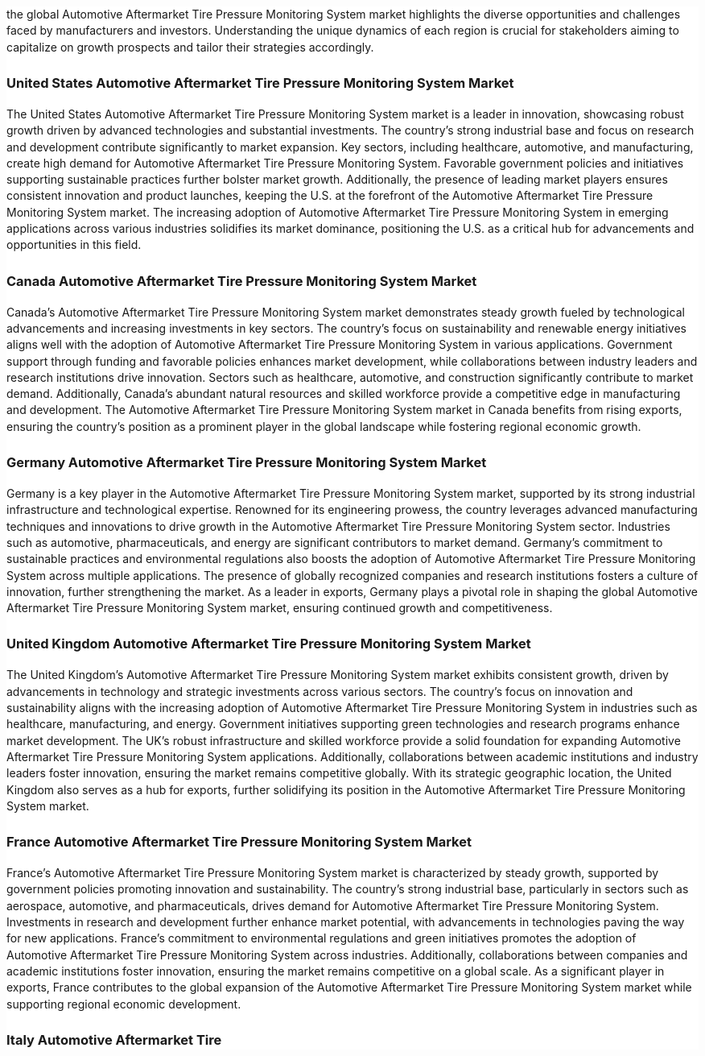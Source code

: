 the global Automotive Aftermarket Tire Pressure Monitoring System market highlights the diverse opportunities and challenges faced by manufacturers and investors. Understanding the unique dynamics of each region is crucial for stakeholders aiming to capitalize on growth prospects and tailor their strategies accordingly.</p><h3>United States Automotive Aftermarket Tire Pressure Monitoring System Market</h3><p>The United States Automotive Aftermarket Tire Pressure Monitoring System market is a leader in innovation, showcasing robust growth driven by advanced technologies and substantial investments. The country&rsquo;s strong industrial base and focus on research and development contribute significantly to market expansion. Key sectors, including healthcare, automotive, and manufacturing, create high demand for Automotive Aftermarket Tire Pressure Monitoring System. Favorable government policies and initiatives supporting sustainable practices further bolster market growth. Additionally, the presence of leading market players ensures consistent innovation and product launches, keeping the U.S. at the forefront of the Automotive Aftermarket Tire Pressure Monitoring System market. The increasing adoption of Automotive Aftermarket Tire Pressure Monitoring System in emerging applications across various industries solidifies its market dominance, positioning the U.S. as a critical hub for advancements and opportunities in this field.</p><h3>Canada Automotive Aftermarket Tire Pressure Monitoring System Market</h3><p>Canada&rsquo;s Automotive Aftermarket Tire Pressure Monitoring System market demonstrates steady growth fueled by technological advancements and increasing investments in key sectors. The country&rsquo;s focus on sustainability and renewable energy initiatives aligns well with the adoption of Automotive Aftermarket Tire Pressure Monitoring System in various applications. Government support through funding and favorable policies enhances market development, while collaborations between industry leaders and research institutions drive innovation. Sectors such as healthcare, automotive, and construction significantly contribute to market demand. Additionally, Canada&rsquo;s abundant natural resources and skilled workforce provide a competitive edge in manufacturing and development. The Automotive Aftermarket Tire Pressure Monitoring System market in Canada benefits from rising exports, ensuring the country&rsquo;s position as a prominent player in the global landscape while fostering regional economic growth.</p><h3>Germany Automotive Aftermarket Tire Pressure Monitoring System Market</h3><p>Germany is a key player in the Automotive Aftermarket Tire Pressure Monitoring System market, supported by its strong industrial infrastructure and technological expertise. Renowned for its engineering prowess, the country leverages advanced manufacturing techniques and innovations to drive growth in the Automotive Aftermarket Tire Pressure Monitoring System sector. Industries such as automotive, pharmaceuticals, and energy are significant contributors to market demand. Germany&rsquo;s commitment to sustainable practices and environmental regulations also boosts the adoption of Automotive Aftermarket Tire Pressure Monitoring System across multiple applications. The presence of globally recognized companies and research institutions fosters a culture of innovation, further strengthening the market. As a leader in exports, Germany plays a pivotal role in shaping the global Automotive Aftermarket Tire Pressure Monitoring System market, ensuring continued growth and competitiveness.</p><h3>United Kingdom Automotive Aftermarket Tire Pressure Monitoring System Market</h3><p>The United Kingdom&rsquo;s Automotive Aftermarket Tire Pressure Monitoring System market exhibits consistent growth, driven by advancements in technology and strategic investments across various sectors. The country&rsquo;s focus on innovation and sustainability aligns with the increasing adoption of Automotive Aftermarket Tire Pressure Monitoring System in industries such as healthcare, manufacturing, and energy. Government initiatives supporting green technologies and research programs enhance market development. The UK&rsquo;s robust infrastructure and skilled workforce provide a solid foundation for expanding Automotive Aftermarket Tire Pressure Monitoring System applications. Additionally, collaborations between academic institutions and industry leaders foster innovation, ensuring the market remains competitive globally. With its strategic geographic location, the United Kingdom also serves as a hub for exports, further solidifying its position in the Automotive Aftermarket Tire Pressure Monitoring System market.</p><h3>France Automotive Aftermarket Tire Pressure Monitoring System Market</h3><p>France&rsquo;s Automotive Aftermarket Tire Pressure Monitoring System market is characterized by steady growth, supported by government policies promoting innovation and sustainability. The country&rsquo;s strong industrial base, particularly in sectors such as aerospace, automotive, and pharmaceuticals, drives demand for Automotive Aftermarket Tire Pressure Monitoring System. Investments in research and development further enhance market potential, with advancements in technologies paving the way for new applications. France&rsquo;s commitment to environmental regulations and green initiatives promotes the adoption of Automotive Aftermarket Tire Pressure Monitoring System across industries. Additionally, collaborations between companies and academic institutions foster innovation, ensuring the market remains competitive on a global scale. As a significant player in exports, France contributes to the global expansion of the Automotive Aftermarket Tire Pressure Monitoring System market while supporting regional economic development.</p><h3>Italy Automotive Aftermarket Tire